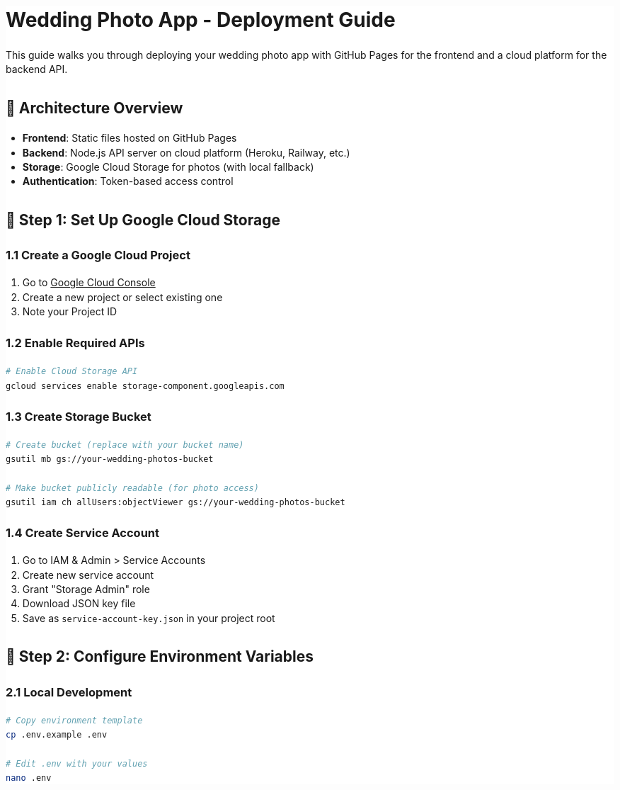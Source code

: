 # Wedding Photo App - Deployment Guide

This guide walks you through deploying your wedding photo app with GitHub Pages for the frontend and a cloud platform for the backend API.

## 🎯 Architecture Overview

- **Frontend**: Static files hosted on GitHub Pages
- **Backend**: Node.js API server on cloud platform (Heroku, Railway, etc.)
- **Storage**: Google Cloud Storage for photos (with local fallback)
- **Authentication**: Token-based access control

## 🚀 Step 1: Set Up Google Cloud Storage

### 1.1 Create a Google Cloud Project
1. Go to [Google Cloud Console](https://console.cloud.google.com/)
2. Create a new project or select existing one
3. Note your Project ID

### 1.2 Enable Required APIs
```bash
# Enable Cloud Storage API
gcloud services enable storage-component.googleapis.com
```

### 1.3 Create Storage Bucket
```bash
# Create bucket (replace with your bucket name)
gsutil mb gs://your-wedding-photos-bucket

# Make bucket publicly readable (for photo access)
gsutil iam ch allUsers:objectViewer gs://your-wedding-photos-bucket
```

### 1.4 Create Service Account
1. Go to IAM & Admin > Service Accounts
2. Create new service account
3. Grant "Storage Admin" role
4. Download JSON key file
5. Save as `service-account-key.json` in your project root

## 🔧 Step 2: Configure Environment Variables

### 2.1 Local Development
```bash
# Copy environment template
cp .env.example .env

# Edit .env with your values
nano .env
```
